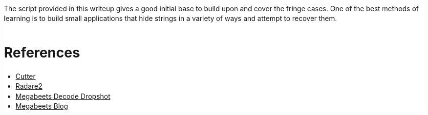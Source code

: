 The script provided in this writeup gives a good initial base to build upon and cover the fringe cases.  One of the best methods of learning is to build small applications that hide strings in a variety of ways and attempt to recover them. 

# References
* [Cutter](https://github.com/radareorg/cutter)
* [Radare2](https://github.com/radare/radare2)
* [Megabeets Decode Dropshot](https://github.com/ITAYC0HEN/A-journey-into-Radare2/blob/master/Part%203%20-%20Malware%20analysis/decrypt_dropshot.py )
* [Megabeets Blog](https://www.megabeets.net/decrypting-dropshot-with-radare2-and-cutter-part-2/)
